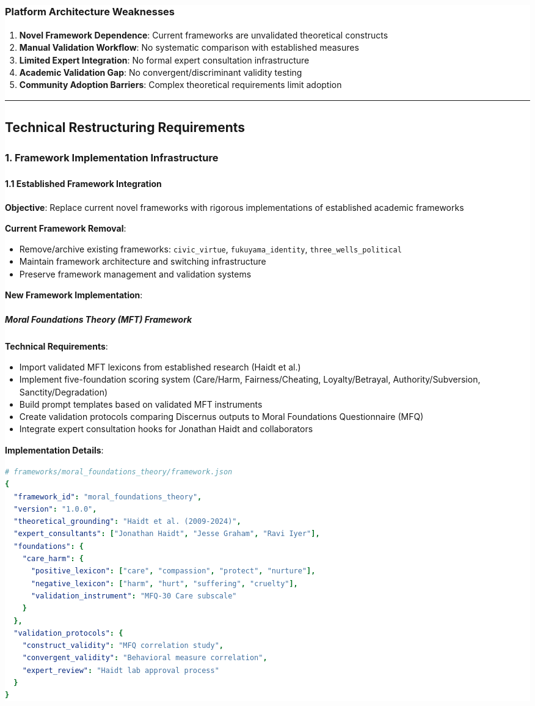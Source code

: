### Platform Architecture Weaknesses
1. **Novel Framework Dependence**: Current frameworks are unvalidated theoretical constructs
2. **Manual Validation Workflow**: No systematic comparison with established measures
3. **Limited Expert Integration**: No formal expert consultation infrastructure
4. **Academic Validation Gap**: No convergent/discriminant validity testing
5. **Community Adoption Barriers**: Complex theoretical requirements limit adoption

---

## Technical Restructuring Requirements

### 1. Framework Implementation Infrastructure

#### 1.1 Established Framework Integration
**Objective**: Replace current novel frameworks with rigorous implementations of established academic frameworks

**Current Framework Removal**:
- Remove/archive existing frameworks: `civic_virtue`, `fukuyama_identity`, `three_wells_political`
- Maintain framework architecture and switching infrastructure
- Preserve framework management and validation systems

**New Framework Implementation**:

##### Moral Foundations Theory (MFT) Framework
**Technical Requirements**:
- Import validated MFT lexicons from established research (Haidt et al.)
- Implement five-foundation scoring system (Care/Harm, Fairness/Cheating, Loyalty/Betrayal, Authority/Subversion, Sanctity/Degradation)
- Build prompt templates based on validated MFT instruments
- Create validation protocols comparing Discernus outputs to Moral Foundations Questionnaire (MFQ)
- Integrate expert consultation hooks for Jonathan Haidt and collaborators

**Implementation Details**:
```yaml
# frameworks/moral_foundations_theory/framework.json
{
  "framework_id": "moral_foundations_theory",
  "version": "1.0.0",
  "theoretical_grounding": "Haidt et al. (2009-2024)",
  "expert_consultants": ["Jonathan Haidt", "Jesse Graham", "Ravi Iyer"],
  "foundations": {
    "care_harm": {
      "positive_lexicon": ["care", "compassion", "protect", "nurture"],
      "negative_lexicon": ["harm", "hurt", "suffering", "cruelty"],
      "validation_instrument": "MFQ-30 Care subscale"
    }
  },
  "validation_protocols": {
    "construct_validity": "MFQ correlation study",
    "convergent_validity": "Behavioral measure correlation",
    "expert_review": "Haidt lab approval process"
  }
}
```

